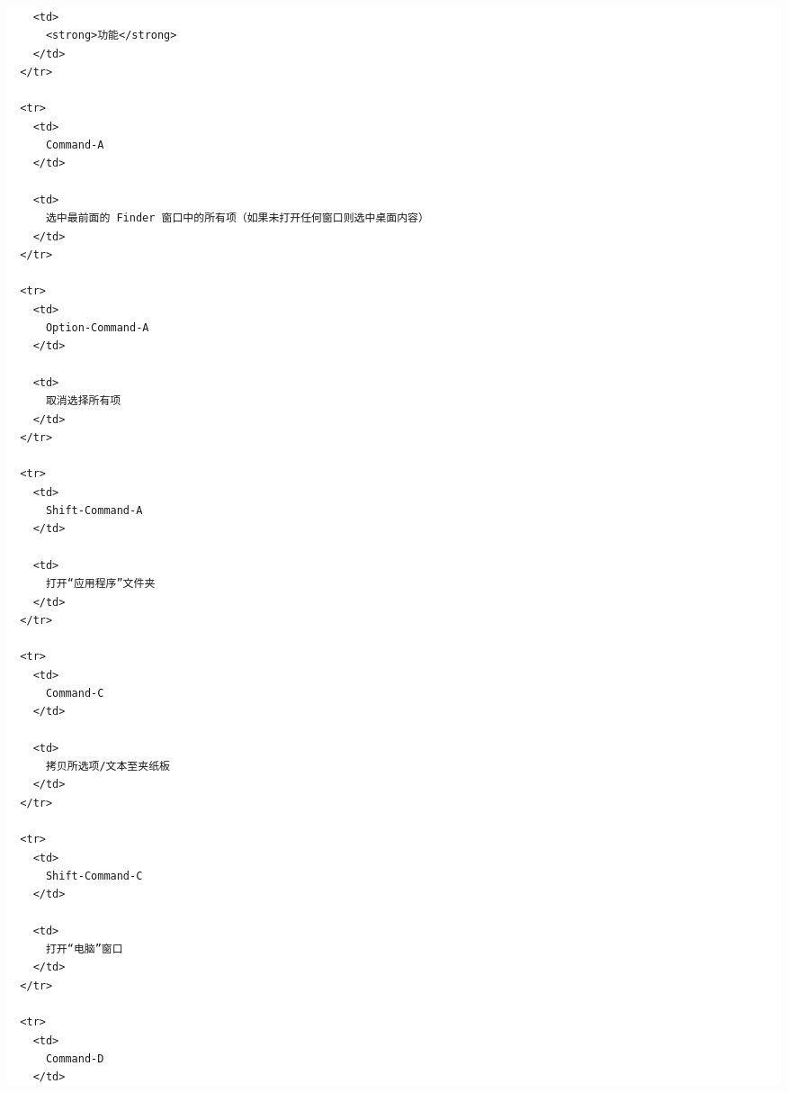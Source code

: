         <td>
          <strong>功能</strong>
        </td>
      </tr>
      
      <tr>
        <td>
          Command-A
        </td>
        
        <td>
          选中最前面的 Finder 窗口中的所有项（如果未打开任何窗口则选中桌面内容）
        </td>
      </tr>
      
      <tr>
        <td>
          Option-Command-A
        </td>
        
        <td>
          取消选择所有项
        </td>
      </tr>
      
      <tr>
        <td>
          Shift-Command-A
        </td>
        
        <td>
          打开“应用程序”文件夹
        </td>
      </tr>
      
      <tr>
        <td>
          Command-C
        </td>
        
        <td>
          拷贝所选项/文本至夹纸板
        </td>
      </tr>
      
      <tr>
        <td>
          Shift-Command-C
        </td>
        
        <td>
          打开“电脑”窗口
        </td>
      </tr>
      
      <tr>
        <td>
          Command-D
        </td>
        